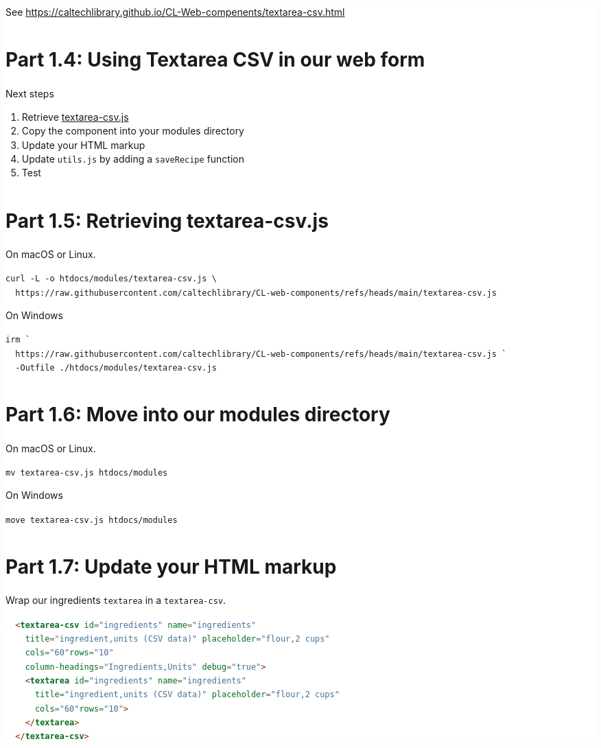 See <https://caltechlibrary.github.io/CL-Web-compenents/textarea-csv.html>

# Part 1.4: Using Textarea CSV in our web form

Next steps

1. Retrieve [textarea-csv.js](https://raw.githubusercontent.com/caltechlibrary/CL-web-components/refs/heads/main/textarea-csv.js "you may retrieve this file with curl or irm")
2. Copy the component into your modules directory
3. Update your HTML markup
4. Update `utils.js` by adding a `saveRecipe` function
5. Test

# Part 1.5: Retrieving textarea-csv.js

On macOS or Linux.

~~~shell
curl -L -o htdocs/modules/textarea-csv.js \
  https://raw.githubusercontent.com/caltechlibrary/CL-web-components/refs/heads/main/textarea-csv.js 
~~~

On Windows

~~~pwsh
irm `
  https://raw.githubusercontent.com/caltechlibrary/CL-web-components/refs/heads/main/textarea-csv.js `
  -Outfile ./htdocs/modules/textarea-csv.js
~~~

# Part 1.6: Move into our modules directory

On macOS or Linux.

~~~shell
mv textarea-csv.js htdocs/modules
~~~

On Windows

~~~pwsh
move textarea-csv.js htdocs/modules
~~~

# Part 1.7: Update your HTML markup

Wrap our ingredients `textarea`  in a `textarea-csv`.

~~~html
  <textarea-csv id="ingredients" name="ingredients"          
    title="ingredient,units (CSV data)" placeholder="flour,2 cups"
    cols="60"rows="10" 
    column-headings="Ingredients,Units" debug="true">
    <textarea id="ingredients" name="ingredients"
      title="ingredient,units (CSV data)" placeholder="flour,2 cups"
      cols="60"rows="10">
    </textarea>
  </textarea-csv>
~~~
